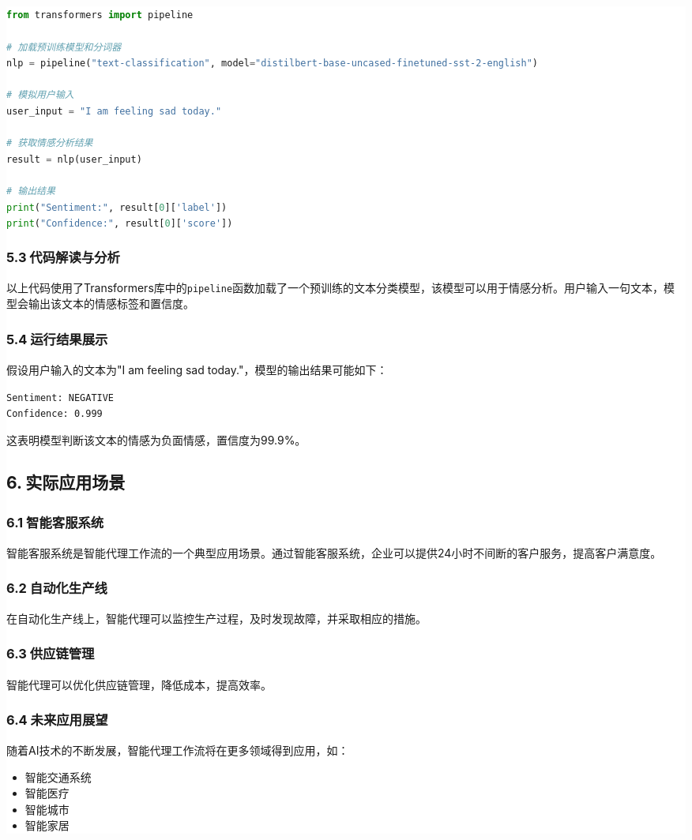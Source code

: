 ```python
from transformers import pipeline

# 加载预训练模型和分词器
nlp = pipeline("text-classification", model="distilbert-base-uncased-finetuned-sst-2-english")

# 模拟用户输入
user_input = "I am feeling sad today."

# 获取情感分析结果
result = nlp(user_input)

# 输出结果
print("Sentiment:", result[0]['label'])
print("Confidence:", result[0]['score'])
```

### 5.3 代码解读与分析

以上代码使用了Transformers库中的`pipeline`函数加载了一个预训练的文本分类模型，该模型可以用于情感分析。用户输入一句文本，模型会输出该文本的情感标签和置信度。

### 5.4 运行结果展示

假设用户输入的文本为"I am feeling sad today."，模型的输出结果可能如下：

```
Sentiment: NEGATIVE
Confidence: 0.999
```

这表明模型判断该文本的情感为负面情感，置信度为99.9%。

## 6. 实际应用场景
### 6.1 智能客服系统

智能客服系统是智能代理工作流的一个典型应用场景。通过智能客服系统，企业可以提供24小时不间断的客户服务，提高客户满意度。

### 6.2 自动化生产线

在自动化生产线上，智能代理可以监控生产过程，及时发现故障，并采取相应的措施。

### 6.3 供应链管理

智能代理可以优化供应链管理，降低成本，提高效率。

### 6.4 未来应用展望

随着AI技术的不断发展，智能代理工作流将在更多领域得到应用，如：

- 智能交通系统
- 智能医疗
- 智能城市
- 智能家居
